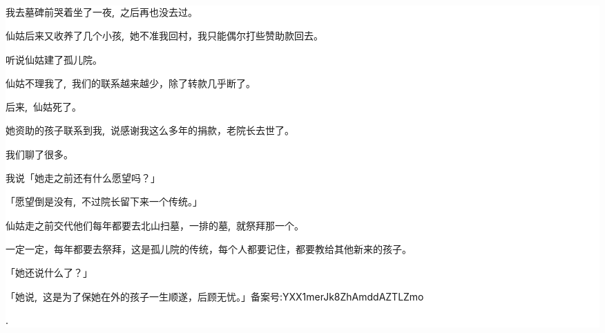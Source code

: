 我去墓碑前哭着坐了一夜,  之后再也没去过。

仙姑后来又收养了几个小孩,  她不准我回村，我只能偶尔打些赞助款回去。

听说仙姑建了孤儿院。

仙姑不理我了,  我们的联系越来越少，除了转款几乎断了。

后来,  仙姑死了。

她资助的孩子联系到我,  说感谢我这么多年的捐款，老院长去世了。

我们聊了很多。

我说「她走之前还有什么愿望吗？」

「愿望倒是没有,  不过院长留下来一个传统。」

仙姑走之前交代他们每年都要去北山扫墓，一排的墓,  就祭拜那一个。

一定一定，每年都要去祭拜，这是孤儿院的传统，每个人都要记住，都要教给其他新来的孩子。

「她还说什么了？」

「她说,  这是为了保她在外的孩子一生顺遂，后顾无忧。」备案号:YXX1merJk8ZhAmddAZTLZmo

.